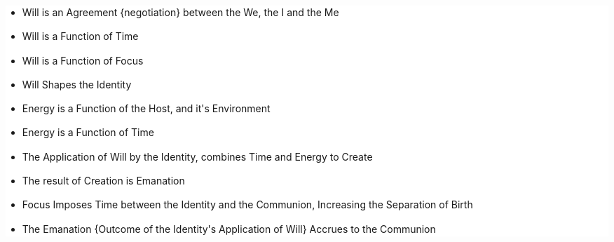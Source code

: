 - Will is an Agreement {negotiation} between the We, the I and the Me
- Will is a Function of Time
- Will is a Function of Focus
- Will Shapes the Identity

- Energy is a Function of the Host, and it's Environment
- Energy is a Function of Time

- The Application of Will by the Identity, combines Time and Energy to Create
- The result of Creation is Emanation

- Focus Imposes Time between the Identity and the Communion, Increasing the Separation of Birth
- The Emanation {Outcome of the Identity's Application of Will} Accrues to the Communion

